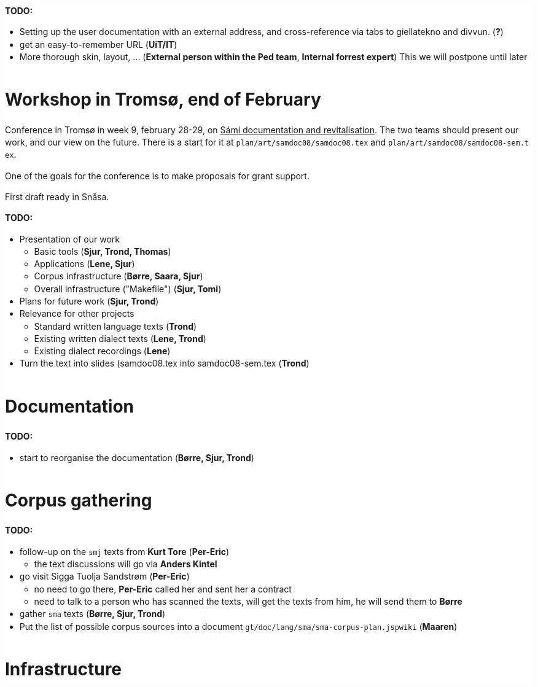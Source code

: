**TODO:**
* Setting up the user documentation with an external address, and
  cross-reference via tabs to giellatekno and divvun. (**?**)
* get an easy-to-remember URL (**UiT/IT**)
* More thorough skin, layout, ... (**External person within the Ped team**,
  **Internal forrest expert**) This we will postpone until later

# Workshop in Tromsø, end of February

Conference in Tromsø in week 9, february 28-29, on
[Sámi documentation and revitalisation](http://uit.no/humfak/9315/). The two
teams should present our work, and our view on the future. There is a start for
it at `plan/art/samdoc08/samdoc08.tex` and
`plan/art/samdoc08/samdoc08-sem.tex`.

One of the goals for the conference is to make proposals for grant support.

First draft ready in Snåsa.

**TODO:**
* Presentation of our work
    - Basic tools (**Sjur, Trond, Thomas**)
    - Applications (**Lene, Sjur**)
    - Corpus infrastructure (**Børre, Saara, Sjur**)
    - Overall infrastructure ("Makefile") (**Sjur, Tomi**)
* Plans for future work (**Sjur, Trond**)
* Relevance for other projects
    - Standard written language texts (**Trond**)
    - Existing written dialect texts (**Lene, Trond**)
    - Existing dialect recordings (**Lene**)
* Turn the text into slides (samdoc08.tex into samdoc08-sem.tex (**Trond**)

# Documentation

**TODO:**
* start to reorganise the documentation (**Børre, Sjur, Trond**)

# Corpus gathering

**TODO:**
* follow-up on the `smj` texts from **Kurt Tore** (**Per-Eric**)
    - the text discussions will go via **Anders Kintel**
* go visit Sigga Tuolja Sandstrøm (**Per-Eric**)
    - no need to go there, **Per-Eric** called her and sent her a contract
    - need to talk to a person who has scanned the texts, will get the texts from
   him, he will send them to **Børre**
* gather `sma` texts (**Børre, Sjur, Trond**)
* Put the list of possible corpus sources into a document
  `gt/doc/lang/sma/sma-corpus-plan.jspwiki` (**Maaren**)

# Infrastructure
